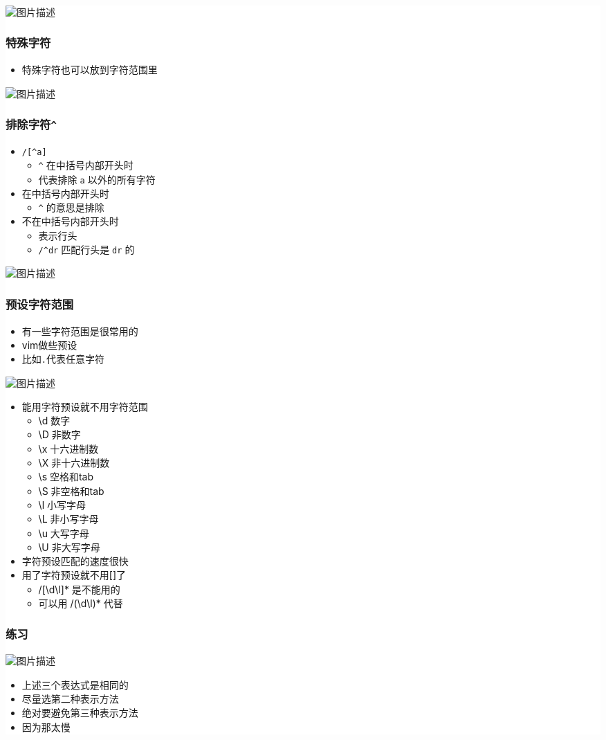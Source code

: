 ![图片描述](https://doc.shiyanlou.com/courses/uid1190679-20210725-1627222493944)

### 特殊字符
- 特殊字符也可以放到字符范围里

![图片描述](https://doc.shiyanlou.com/courses/uid1190679-20210725-1627222587494)

### 排除字符`^`
- `/[^a]` 
	- `^` 在中括号内部开头时
	- 代表排除 `a` 以外的所有字符
- 在中括号内部开头时
	- `^` 的意思是排除
- 不在中括号内部开头时
	- 表示行头
	- `/^dr` 匹配行头是 `dr` 的

![图片描述](https://doc.shiyanlou.com/courses/uid1190679-20210725-1627222752311)

### 预设字符范围

- 有一些字符范围是很常用的
- vim做些预设
- 比如`.`代表任意字符 


![图片描述](https://doc.shiyanlou.com/courses/uid1190679-20210725-1627223278990)

- 能用字符预设就不用字符范围
	- \d 数字
	- \D 非数字
	- \x 十六进制数
	- \X 非十六进制数
	- \s 空格和tab
	- \S 非空格和tab
	- \l 小写字母
	- \L 非小写字母
	- \u 大写字母
	- \U 非大写字母
- 字符预设匹配的速度很快
- 用了字符预设就不用[]了
	- /[\d\l]* 是不能用的
	- 可以用 /\(\d\l\)* 代替

### 练习

![图片描述](https://doc.shiyanlou.com/courses/uid1190679-20210725-1627224134029)

- 上述三个表达式是相同的
- 尽量选第二种表示方法
- 绝对要避免第三种表示方法
- 因为那太慢
